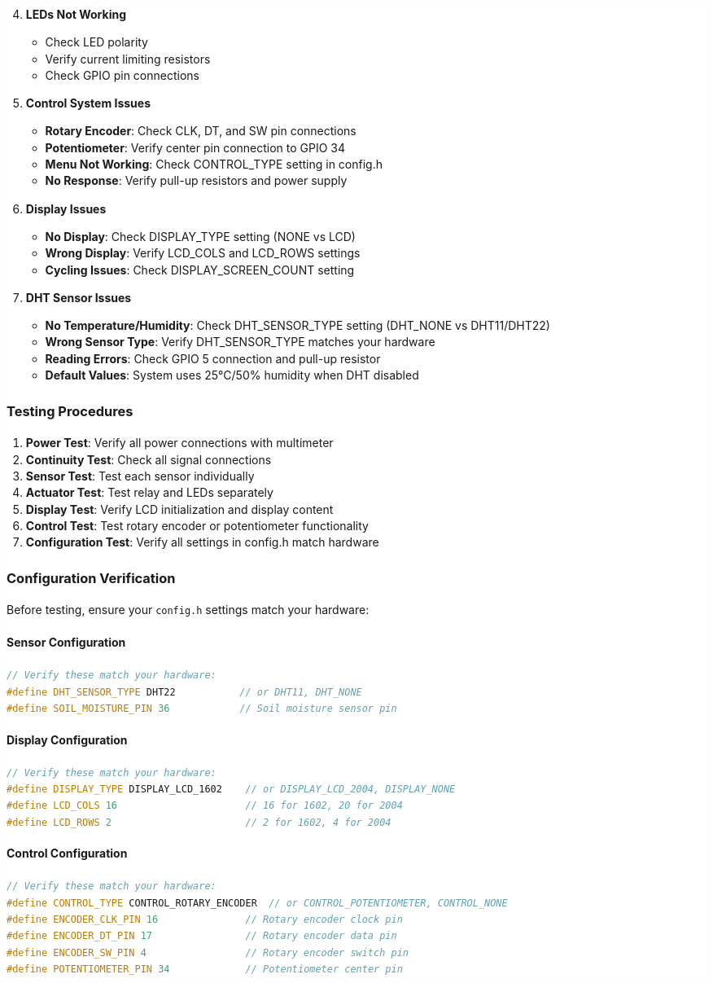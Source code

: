 4. **LEDs Not Working**
   - Check LED polarity
   - Verify current limiting resistors
   - Check GPIO pin connections

5. **Control System Issues**
   - **Rotary Encoder**: Check CLK, DT, and SW pin connections
   - **Potentiometer**: Verify center pin connection to GPIO 34
   - **Menu Not Working**: Check CONTROL_TYPE setting in config.h
   - **No Response**: Verify pull-up resistors and power supply

6. **Display Issues**
   - **No Display**: Check DISPLAY_TYPE setting (NONE vs LCD)
   - **Wrong Display**: Verify LCD_COLS and LCD_ROWS settings
   - **Cycling Issues**: Check DISPLAY_SCREEN_COUNT setting

7. **DHT Sensor Issues**
   - **No Temperature/Humidity**: Check DHT_SENSOR_TYPE setting (DHT_NONE vs DHT11/DHT22)
   - **Wrong Sensor Type**: Verify DHT_SENSOR_TYPE matches your hardware
   - **Reading Errors**: Check GPIO 5 connection and pull-up resistor
   - **Default Values**: System uses 25°C/50% humidity when DHT disabled

### Testing Procedures

1. **Power Test**: Verify all power connections with multimeter
2. **Continuity Test**: Check all signal connections
3. **Sensor Test**: Test each sensor individually
4. **Actuator Test**: Test relay and LEDs separately
5. **Display Test**: Verify LCD initialization and display content
6. **Control Test**: Test rotary encoder or potentiometer functionality
7. **Configuration Test**: Verify all settings in config.h match hardware

### Configuration Verification

Before testing, ensure your `config.h` settings match your hardware:

#### Sensor Configuration
```cpp
// Verify these match your hardware:
#define DHT_SENSOR_TYPE DHT22           // or DHT11, DHT_NONE
#define SOIL_MOISTURE_PIN 36            // Soil moisture sensor pin
```

#### Display Configuration
```cpp
// Verify these match your hardware:
#define DISPLAY_TYPE DISPLAY_LCD_1602    // or DISPLAY_LCD_2004, DISPLAY_NONE
#define LCD_COLS 16                      // 16 for 1602, 20 for 2004
#define LCD_ROWS 2                       // 2 for 1602, 4 for 2004
```

#### Control Configuration
```cpp
// Verify these match your hardware:
#define CONTROL_TYPE CONTROL_ROTARY_ENCODER  // or CONTROL_POTENTIOMETER, CONTROL_NONE
#define ENCODER_CLK_PIN 16               // Rotary encoder clock pin
#define ENCODER_DT_PIN 17                // Rotary encoder data pin
#define ENCODER_SW_PIN 4                 // Rotary encoder switch pin
#define POTENTIOMETER_PIN 34             // Potentiometer center pin
```
